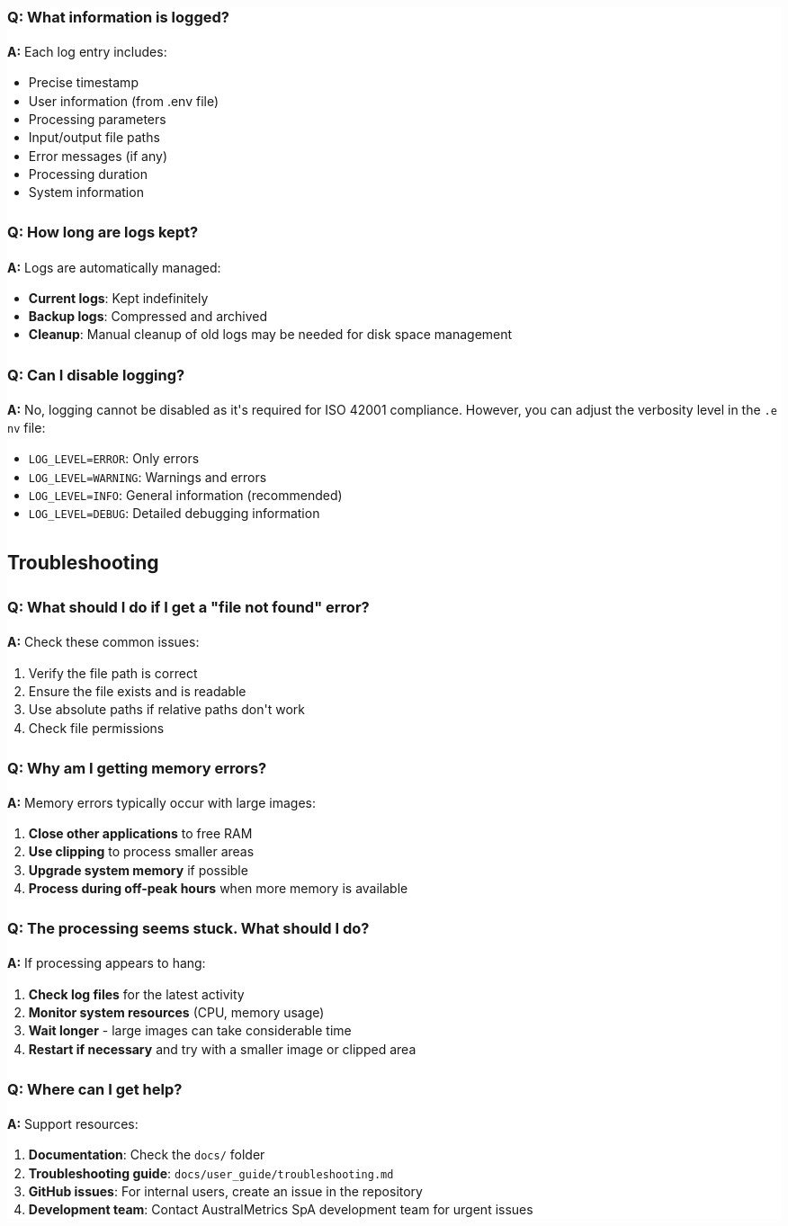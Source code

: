 ### Q: What information is logged?
**A:** Each log entry includes:
- Precise timestamp
- User information (from .env file)
- Processing parameters
- Input/output file paths
- Error messages (if any)
- Processing duration
- System information

### Q: How long are logs kept?
**A:** Logs are automatically managed:
- **Current logs**: Kept indefinitely
- **Backup logs**: Compressed and archived
- **Cleanup**: Manual cleanup of old logs may be needed for disk space management

### Q: Can I disable logging?
**A:** No, logging cannot be disabled as it's required for ISO 42001 compliance. However, you can adjust the verbosity level in the `.env` file:
- `LOG_LEVEL=ERROR`: Only errors
- `LOG_LEVEL=WARNING`: Warnings and errors
- `LOG_LEVEL=INFO`: General information (recommended)
- `LOG_LEVEL=DEBUG`: Detailed debugging information

## Troubleshooting

### Q: What should I do if I get a "file not found" error?
**A:** Check these common issues:
1. Verify the file path is correct
2. Ensure the file exists and is readable
3. Use absolute paths if relative paths don't work
4. Check file permissions

### Q: Why am I getting memory errors?
**A:** Memory errors typically occur with large images:
1. **Close other applications** to free RAM
2. **Use clipping** to process smaller areas
3. **Upgrade system memory** if possible
4. **Process during off-peak hours** when more memory is available

### Q: The processing seems stuck. What should I do?
**A:** If processing appears to hang:
1. **Check log files** for the latest activity
2. **Monitor system resources** (CPU, memory usage)
3. **Wait longer** - large images can take considerable time
4. **Restart if necessary** and try with a smaller image or clipped area

### Q: Where can I get help?
**A:** Support resources:
1. **Documentation**: Check the `docs/` folder
2. **Troubleshooting guide**: `docs/user_guide/troubleshooting.md`
3. **GitHub issues**: For internal users, create an issue in the repository
4. **Development team**: Contact AustralMetrics SpA development team for urgent issues
